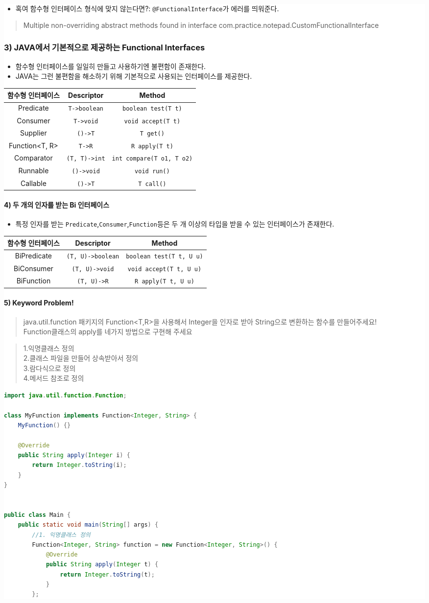 - 혹여 함수형 인터페이스 형식에 맞지 않는다면?: `@FunctionalInterface`가 에러를 띄워준다.
> Multiple non-overriding abstract methods found in interface
> com.practice.notepad.CustomFunctionalInterface

### 3) JAVA에서 기본적으로 제공하는 Functional Interfaces
- 함수형 인터페이스를 일일히 만들고 사용하기엔 불편함이 존재한다.
- JAVA는 그런 불편함을 해소하기 위해 기본적으로 사용되는 인터페이스를 제공한다.

|   함수형 인터페이스    |  Descriptor   |          Method           |
|:--------------:|:-------------:|:-------------------------:|
|   Predicate    | `T->boolean`  |    `boolean test(T t)`    |
|    Consumer    |   `T->void`   |    `void accept(T t)`     |
|    Supplier    |    `()->T`    |         `T get()`         |
| Function<T, R> |    `T->R`     |      `R apply(T t)`       |
|   Comparator   | `(T, T)->int` | `int compare(T o1, T o2)` |
|    Runnable    |  `()->void`   |       `void run()`        |
|    Callable    |    `()->T`    |        `T call()`         |

#### 4) 두 개의 인자를 받는  Bi 인터페이스
- 특정 인자를 받는 `Predicate`,`Consumer`,`Function`등은 두 개 이상의 타입을 받을 수 있는 인터페이스가 존재한다.

|  함수형 인터페이스  |    Descriptor     |          Method          |
|:-----------:|:-----------------:|:------------------------:|
| BiPredicate | `(T, U)->boolean` | `boolean test(T t, U u)` |
| BiConsumer  |  `(T, U)->void`   | `void accept(T t, U u)`  |
| BiFunction  |    `(T, U)->R`    |   `R apply(T t, U u)`    |


#### 5) Keyword Problem!
> java.util.function 패키지의 Function<T,R>을 사용해서 Integer을 인자로 받아 String으로 변환하는 함수를 만들어주세요!  
> Function클래스의 apply를 네가지 방법으로 구현해 주세요

> 1.익명클래스 정의  
> 2.클래스 파일을 만들어 상속받아서 정의  
> 3.람다식으로 정의  
> 4.메서드 참조로 정의

```java
import java.util.function.Function;

class MyFunction implements Function<Integer, String> {
    MyFunction() {}

    @Override
    public String apply(Integer i) {
        return Integer.toString(i);
    }
}


public class Main {
    public static void main(String[] args) {
        //1. 익명클래스 정의
        Function<Integer, String> function = new Function<Integer, String>() {
            @Override
            public String apply(Integer t) {
                return Integer.toString(t);
            }
        };
```
